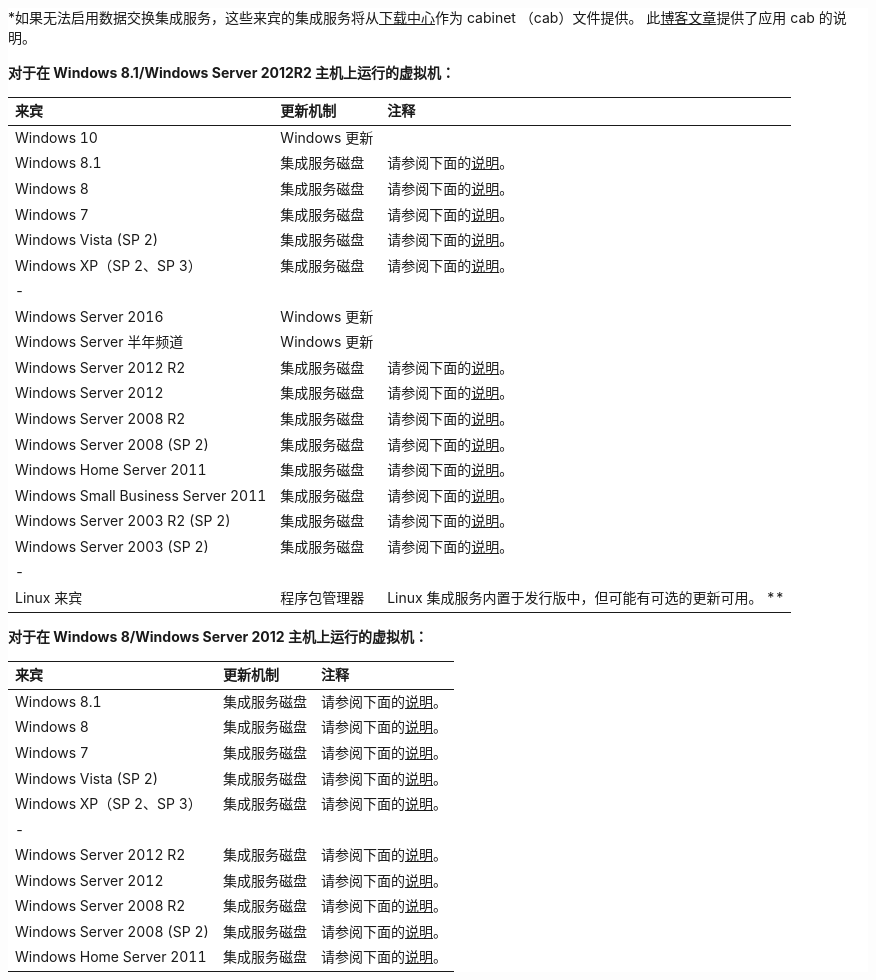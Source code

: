 \*如果无法启用数据交换集成服务，这些来宾的集成服务将从[下载中心](https://support.microsoft.com/kb/3071740)作为 cabinet （cab）文件提供。 此[博客文章](https://techcommunity.microsoft.com/t5/virtualization/integration-components-available-for-virtual-machines-not/ba-p/382247)提供了应用 cab 的说明。

**对于在 Windows 8.1/Windows Server 2012R2 主机上运行的虚拟机：**

| 来宾  | 更新机制 | 注释 |
|:---------|:---------|:---------|
| Windows 10 | Windows 更新 | |
| Windows 8.1 | 集成服务磁盘 | 请参阅下面的[说明](#install-or-update-integration-services)。 |
| Windows 8 | 集成服务磁盘 | 请参阅下面的[说明](#install-or-update-integration-services)。 |
| Windows 7 | 集成服务磁盘 | 请参阅下面的[说明](#install-or-update-integration-services)。 |
| Windows Vista (SP 2) | 集成服务磁盘 | 请参阅下面的[说明](#install-or-update-integration-services)。 |
| Windows XP（SP 2、SP 3） | 集成服务磁盘 | 请参阅下面的[说明](#install-or-update-integration-services)。 |
| - | | |
| Windows Server 2016 | Windows 更新 | |
| Windows Server 半年频道 | Windows 更新 | |
| Windows Server 2012 R2 | 集成服务磁盘 | 请参阅下面的[说明](#install-or-update-integration-services)。 |
| Windows Server 2012 | 集成服务磁盘 | 请参阅下面的[说明](#install-or-update-integration-services)。 |
| Windows Server 2008 R2 | 集成服务磁盘 | 请参阅下面的[说明](#install-or-update-integration-services)。 |
| Windows Server 2008 (SP 2) | 集成服务磁盘 | 请参阅下面的[说明](#install-or-update-integration-services)。 |
| Windows Home Server 2011 | 集成服务磁盘 | 请参阅下面的[说明](#install-or-update-integration-services)。 |
| Windows Small Business Server 2011 | 集成服务磁盘 | 请参阅下面的[说明](#install-or-update-integration-services)。 |
| Windows Server 2003 R2 (SP 2) | 集成服务磁盘 | 请参阅下面的[说明](#install-or-update-integration-services)。 |
| Windows Server 2003 (SP 2) | 集成服务磁盘 | 请参阅下面的[说明](#install-or-update-integration-services)。 |
| - | | |
| Linux 来宾 | 程序包管理器 | Linux 集成服务内置于发行版中，但可能有可选的更新可用。 ** |


**对于在 Windows 8/Windows Server 2012 主机上运行的虚拟机：**

| 来宾  | 更新机制 | 注释 |
|:---------|:---------|:---------|
| Windows 8.1 | 集成服务磁盘 | 请参阅下面的[说明](#install-or-update-integration-services)。 |
| Windows 8 | 集成服务磁盘 | 请参阅下面的[说明](#install-or-update-integration-services)。 |
| Windows 7 | 集成服务磁盘 | 请参阅下面的[说明](#install-or-update-integration-services)。 |
| Windows Vista (SP 2) | 集成服务磁盘 | 请参阅下面的[说明](#install-or-update-integration-services)。 |
| Windows XP（SP 2、SP 3） | 集成服务磁盘 | 请参阅下面的[说明](#install-or-update-integration-services)。 |
| - | | |
| Windows Server 2012 R2 | 集成服务磁盘 | 请参阅下面的[说明](#install-or-update-integration-services)。 |
| Windows Server 2012 | 集成服务磁盘 | 请参阅下面的[说明](#install-or-update-integration-services)。 |
| Windows Server 2008 R2 | 集成服务磁盘 | 请参阅下面的[说明](#install-or-update-integration-services)。|
| Windows Server 2008 (SP 2) | 集成服务磁盘 | 请参阅下面的[说明](#install-or-update-integration-services)。 |
| Windows Home Server 2011 | 集成服务磁盘 | 请参阅下面的[说明](#install-or-update-integration-services)。 |